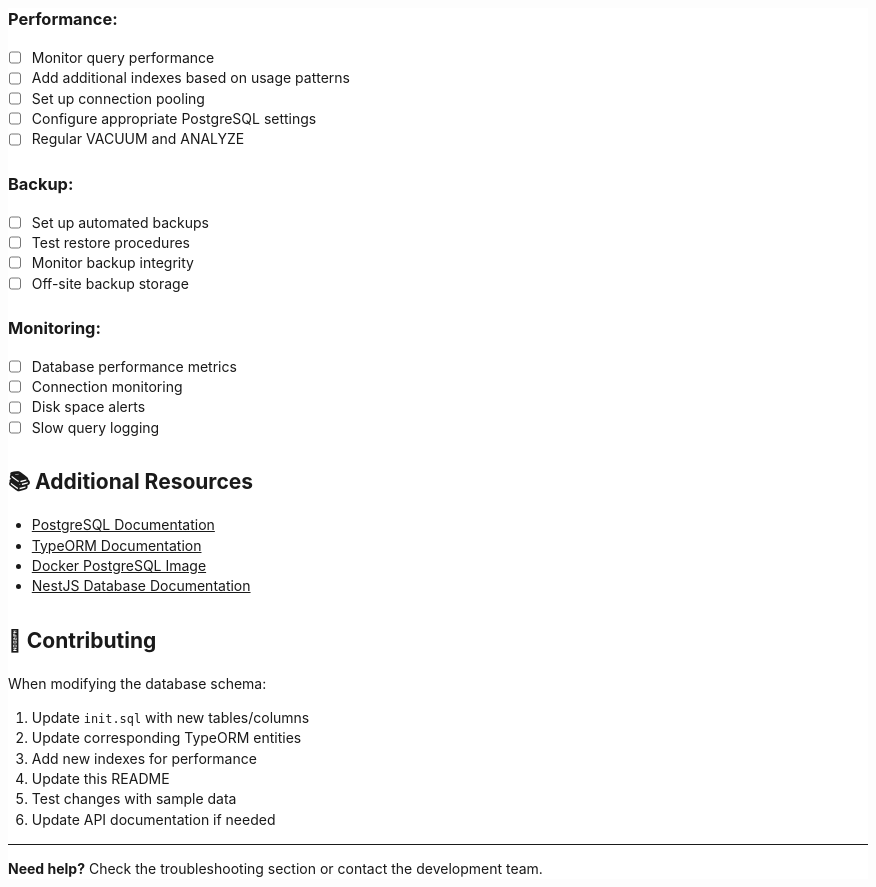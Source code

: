 ### **Performance:**
- [ ] Monitor query performance
- [ ] Add additional indexes based on usage patterns
- [ ] Set up connection pooling
- [ ] Configure appropriate PostgreSQL settings
- [ ] Regular VACUUM and ANALYZE

### **Backup:**
- [ ] Set up automated backups
- [ ] Test restore procedures
- [ ] Monitor backup integrity
- [ ] Off-site backup storage

### **Monitoring:**
- [ ] Database performance metrics
- [ ] Connection monitoring
- [ ] Disk space alerts
- [ ] Slow query logging

## 📚 Additional Resources

- [PostgreSQL Documentation](https://www.postgresql.org/docs/)
- [TypeORM Documentation](https://typeorm.io/)
- [Docker PostgreSQL Image](https://hub.docker.com/_/postgres)
- [NestJS Database Documentation](https://docs.nestjs.com/techniques/database)

## 🤝 Contributing

When modifying the database schema:

1. Update `init.sql` with new tables/columns
2. Update corresponding TypeORM entities
3. Add new indexes for performance
4. Update this README
5. Test changes with sample data
6. Update API documentation if needed

---

**Need help?** Check the troubleshooting section or contact the development team.